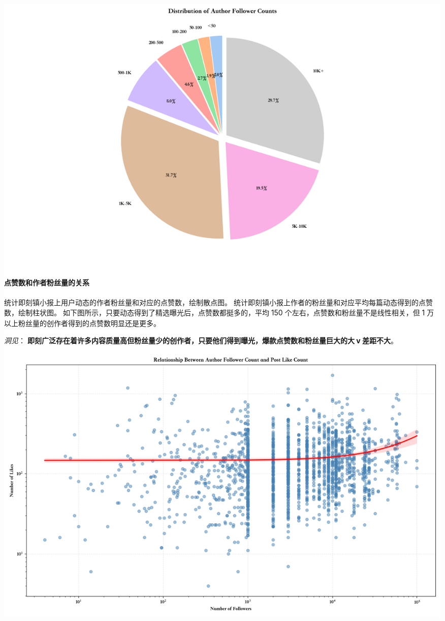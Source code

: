 ![](summary_pic/authoer_follower_num_bins_distribution.png)
#### 点赞数和作者粉丝量的关系
统计即刻镇小报上用户动态的作者粉丝量和对应的点赞数，绘制散点图。
统计即刻镇小报上作者的粉丝量和对应平均每篇动态得到的点赞数，绘制柱状图。
如下图所示，只要动态得到了精选曝光后，点赞数都挺多的，平均 150 个左右，点赞数和粉丝量不是线性相关，但 1 万以上粉丝量的创作者得到的点赞数明显还是更多。

_洞见_： **即刻广泛存在着许多内容质量高但粉丝量少的创作者，只要他们得到曝光，爆款点赞数和粉丝量巨大的大 v 差距不大**。

![](summary_pic/author_follower_num_and_like_num.png)